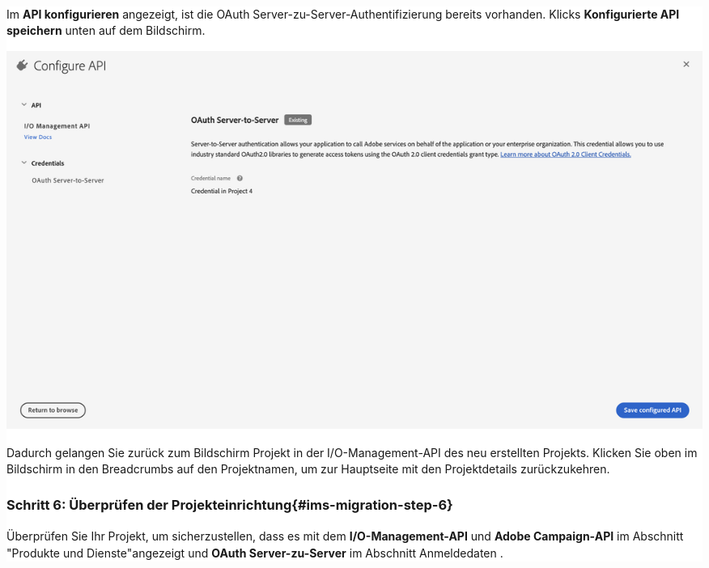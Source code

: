 
Im **API konfigurieren** angezeigt, ist die OAuth Server-zu-Server-Authentifizierung bereits vorhanden. Klicks **Konfigurierte API speichern** unten auf dem Bildschirm.


![](assets/do-not-localize/ims-updates-06.png)

Dadurch gelangen Sie zurück zum Bildschirm Projekt in der I/O-Management-API des neu erstellten Projekts. Klicken Sie oben im Bildschirm in den Breadcrumbs auf den Projektnamen, um zur Hauptseite mit den Projektdetails zurückzukehren.


### Schritt 6: Überprüfen der Projekteinrichtung{#ims-migration-step-6}

Überprüfen Sie Ihr Projekt, um sicherzustellen, dass es mit dem **I/O-Management-API** und **Adobe Campaign-API** im Abschnitt &quot;Produkte und Dienste&quot;angezeigt und **OAuth Server-zu-Server** im Abschnitt Anmeldedaten .
